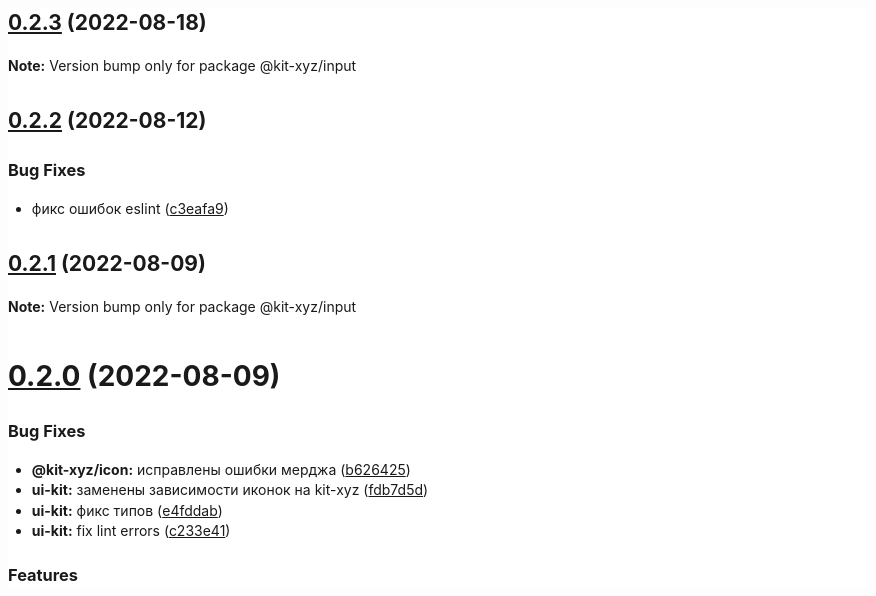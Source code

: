 



## [0.2.3](https://bitbucket.pcbltools.ru/bitbucket/projects/EDUPOWER/repos/uikit4/browse/packages/xyz/Input/compare/@kit-xyz/input@0.2.2...@kit-xyz/input@0.2.3) (2022-08-18)

**Note:** Version bump only for package @kit-xyz/input





## [0.2.2](https://bitbucket.pcbltools.ru/bitbucket/projects/EDUPOWER/repos/uikit4/browse/packages/xyz/Input/compare/@kit-xyz/input@0.2.1...@kit-xyz/input@0.2.2) (2022-08-12)


### Bug Fixes

* фикс ошибок eslint ([c3eafa9](https://bitbucket.pcbltools.ru/bitbucket/projects/EDUPOWER/repos/uikit4/browse/packages/xyz/Input/commits/c3eafa9d8139a1ce797c051e65aab5ac67bbf3bb))





## [0.2.1](https://bitbucket.pcbltools.ru/bitbucket/projects/EDUPOWER/repos/uikit4/browse/packages/xyz/Input/compare/@kit-xyz/input@0.2.0...@kit-xyz/input@0.2.1) (2022-08-09)

**Note:** Version bump only for package @kit-xyz/input





# [0.2.0](https://bitbucket.pcbltools.ru/bitbucket/projects/EDUPOWER/repos/uikit4/browse/packages/xyz/Input/compare/@kit-xyz/input@0.1.13...@kit-xyz/input@0.2.0) (2022-08-09)


### Bug Fixes

* **@kit-xyz/icon:** исправлены ошибки мерджа ([b626425](https://bitbucket.pcbltools.ru/bitbucket/projects/EDUPOWER/repos/uikit4/browse/packages/xyz/Input/commits/b626425cf1c4cac66b95b1b987c4ed752f5210b9))
* **ui-kit:** заменены зависимости иконок на kit-xyz ([fdb7d5d](https://bitbucket.pcbltools.ru/bitbucket/projects/EDUPOWER/repos/uikit4/browse/packages/xyz/Input/commits/fdb7d5ddf9a832b65a3b8527313586b78f2e0da4))
* **ui-kit:** фикс типов ([e4fddab](https://bitbucket.pcbltools.ru/bitbucket/projects/EDUPOWER/repos/uikit4/browse/packages/xyz/Input/commits/e4fddab893453800ccb3da2cc7dc0741ab38f621))
* **ui-kit:** fix lint errors ([c233e41](https://bitbucket.pcbltools.ru/bitbucket/projects/EDUPOWER/repos/uikit4/browse/packages/xyz/Input/commits/c233e419628b7da9f6735e2c788d2a9153623ecc))


### Features

